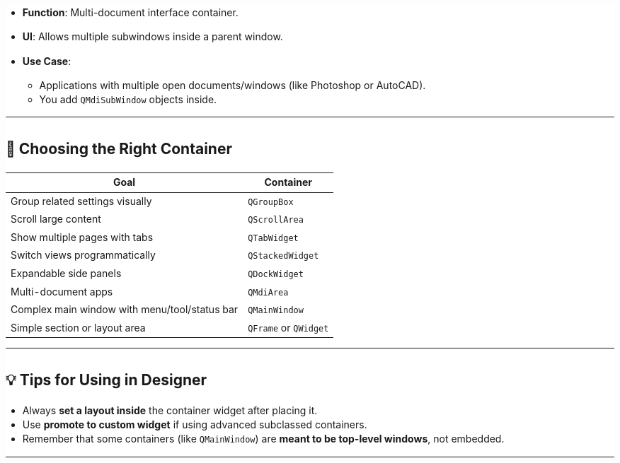 * **Function**: Multi-document interface container.
* **UI**: Allows multiple subwindows inside a parent window.
* **Use Case**:

  * Applications with multiple open documents/windows (like Photoshop or AutoCAD).
  * You add `QMdiSubWindow` objects inside.

---

## 🧭 Choosing the Right Container

| Goal                                          | Container             |
| --------------------------------------------- | --------------------- |
| Group related settings visually               | `QGroupBox`           |
| Scroll large content                          | `QScrollArea`         |
| Show multiple pages with tabs                 | `QTabWidget`          |
| Switch views programmatically                 | `QStackedWidget`      |
| Expandable side panels                        | `QDockWidget`         |
| Multi-document apps                           | `QMdiArea`            |
| Complex main window with menu/tool/status bar | `QMainWindow`         |
| Simple section or layout area                 | `QFrame` or `QWidget` |

---

## 💡 Tips for Using in Designer

* Always **set a layout inside** the container widget after placing it.
* Use **promote to custom widget** if using advanced subclassed containers.
* Remember that some containers (like `QMainWindow`) are **meant to be top-level windows**, not embedded.

---
